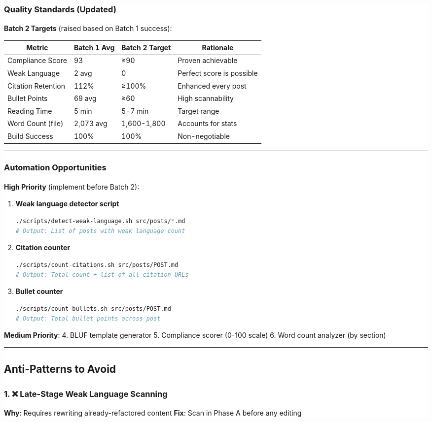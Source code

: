 ### Quality Standards (Updated)

**Batch 2 Targets** (raised based on Batch 1 success):

| Metric | Batch 1 Avg | Batch 2 Target | Rationale |
|--------|-------------|----------------|-----------|
| Compliance Score | 93 | ≥90 | Proven achievable |
| Weak Language | 2 avg | 0 | Perfect score is possible |
| Citation Retention | 112% | ≥100% | Enhanced every post |
| Bullet Points | 69 avg | ≥60 | High scannability |
| Reading Time | 5 min | 5-7 min | Target range |
| Word Count (file) | 2,073 avg | 1,600-1,800 | Accounts for stats |
| Build Success | 100% | 100% | Non-negotiable |

---

### Automation Opportunities

**High Priority** (implement before Batch 2):
1. **Weak language detector script**
   ```bash
   ./scripts/detect-weak-language.sh src/posts/*.md
   # Output: List of posts with weak language count
   ```

2. **Citation counter**
   ```bash
   ./scripts/count-citations.sh src/posts/POST.md
   # Output: Total count + list of all citation URLs
   ```

3. **Bullet counter**
   ```bash
   ./scripts/count-bullets.sh src/posts/POST.md
   # Output: Total bullet points across post
   ```

**Medium Priority**:
4. BLUF template generator
5. Compliance scorer (0-100 scale)
6. Word count analyzer (by section)

---

## Anti-Patterns to Avoid

### 1. ❌ Late-Stage Weak Language Scanning
**Why**: Requires rewriting already-refactored content
**Fix**: Scan in Phase A before any editing
